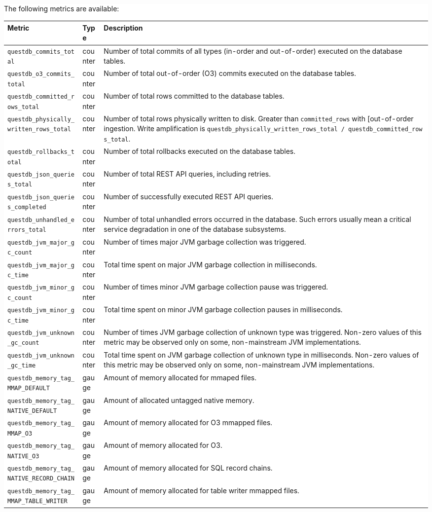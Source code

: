 <Screenshot
  alt="Prometheus graphing tab showing QuestDB instance metrics on a chart"
  height={320}
  src="/img/guides/prometheus/graphing-metrics.webp"
  width={750}
/>

The following metrics are available:

| Metric                                   | Type    | Description                                                                                                                                                                                                 |
| :--------------------------------------- | :------ | :---------------------------------------------------------------------------------------------------------------------------------------------------------------------------------------------------------- |
| `questdb_commits_total`                  | counter | Number of total commits of all types (in-order and out-of-order) executed on the database tables.                                                                                                           |
| `questdb_o3_commits_total`               | counter | Number of total out-of-order (O3) commits executed on the database tables.                                                                                                                                  |
| `questdb_committed_rows_total`           | counter | Number of total rows committed to the database tables.                                                                                                                                                      |
| `questdb_physically_written_rows_total`  | counter | Number of total rows physically written to disk. Greater than `committed_rows` with [out-of-order ingestion. Write amplification is `questdb_physically_written_rows_total / questdb_committed_rows_total`. |
| `questdb_rollbacks_total`                | counter | Number of total rollbacks executed on the database tables.                                                                                                                                                  |
| `questdb_json_queries_total`             | counter | Number of total REST API queries, including retries.                                                                                                                                                        |
| `questdb_json_queries_completed`         | counter | Number of successfully executed REST API queries.                                                                                                                                                           |
| `questdb_unhandled_errors_total`         | counter | Number of total unhandled errors occurred in the database. Such errors usually mean a critical service degradation in one of the database subsystems.                                                       |
| `questdb_jvm_major_gc_count`             | counter | Number of times major JVM garbage collection was triggered.                                                                                                                                                 |
| `questdb_jvm_major_gc_time`              | counter | Total time spent on major JVM garbage collection in milliseconds.                                                                                                                                           |
| `questdb_jvm_minor_gc_count`             | counter | Number of times minor JVM garbage collection pause was triggered.                                                                                                                                           |
| `questdb_jvm_minor_gc_time`              | counter | Total time spent on minor JVM garbage collection pauses in milliseconds.                                                                                                                                    |
| `questdb_jvm_unknown_gc_count`           | counter | Number of times JVM garbage collection of unknown type was triggered. Non-zero values of this metric may be observed only on some, non-mainstream JVM implementations.                                      |
| `questdb_jvm_unknown_gc_time`            | counter | Total time spent on JVM garbage collection of unknown type in milliseconds. Non-zero values of this metric may be observed only on some, non-mainstream JVM implementations.                                |
| `questdb_memory_tag_MMAP_DEFAULT`        | gauge   | Amount of memory allocated for mmaped files.                                                                                                                                                                |
| `questdb_memory_tag_NATIVE_DEFAULT`      | gauge   | Amount of allocated untagged native memory.                                                                                                                                                                 |
| `questdb_memory_tag_MMAP_O3`             | gauge   | Amount of memory allocated for O3 mmapped files.                                                                                                                                                            |
| `questdb_memory_tag_NATIVE_O3`           | gauge   | Amount of memory allocated for O3.                                                                                                                                                                          |
| `questdb_memory_tag_NATIVE_RECORD_CHAIN` | gauge   | Amount of memory allocated for SQL record chains.                                                                                                                                                           |
| `questdb_memory_tag_MMAP_TABLE_WRITER`   | gauge   | Amount of memory allocated for table writer mmapped files.                                                                                                                                                  |